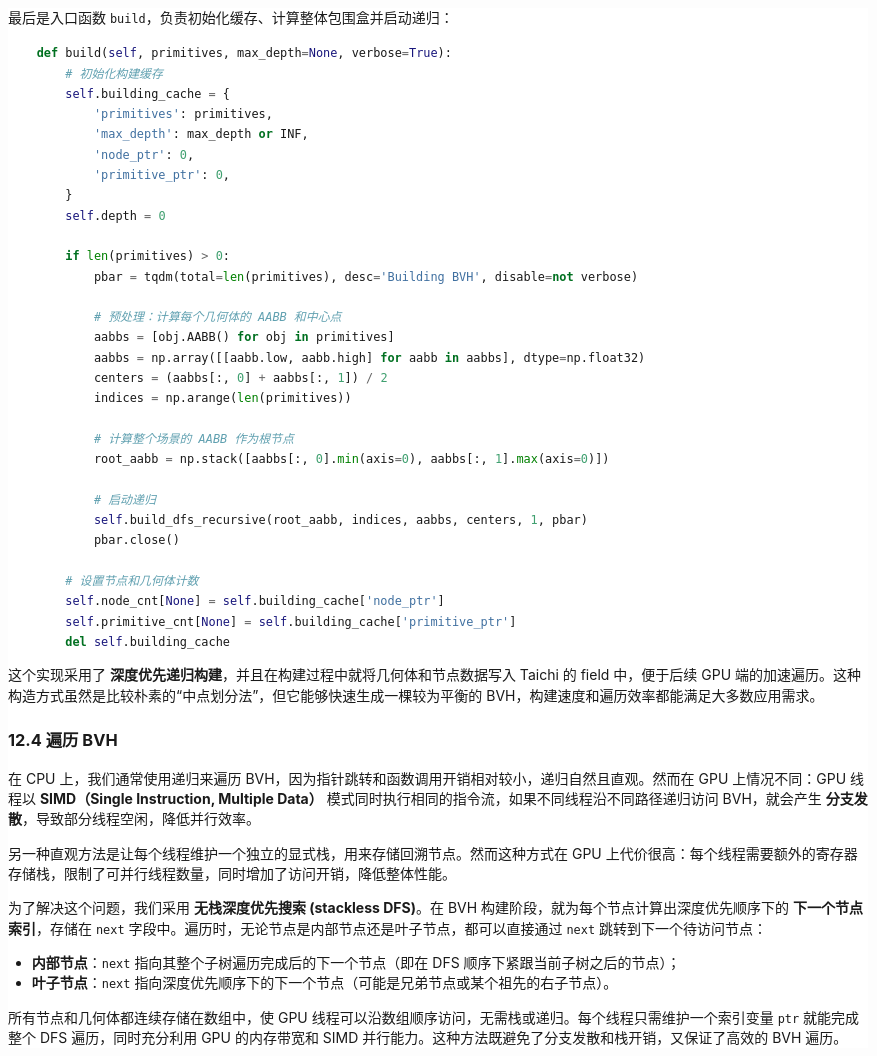
最后是入口函数 `build`，负责初始化缓存、计算整体包围盒并启动递归：

```python
    def build(self, primitives, max_depth=None, verbose=True):
        # 初始化构建缓存
        self.building_cache = {
            'primitives': primitives,
            'max_depth': max_depth or INF,
            'node_ptr': 0,
            'primitive_ptr': 0,
        }
        self.depth = 0

        if len(primitives) > 0:
            pbar = tqdm(total=len(primitives), desc='Building BVH', disable=not verbose)

            # 预处理：计算每个几何体的 AABB 和中心点
            aabbs = [obj.AABB() for obj in primitives]
            aabbs = np.array([[aabb.low, aabb.high] for aabb in aabbs], dtype=np.float32)
            centers = (aabbs[:, 0] + aabbs[:, 1]) / 2
            indices = np.arange(len(primitives))

            # 计算整个场景的 AABB 作为根节点
            root_aabb = np.stack([aabbs[:, 0].min(axis=0), aabbs[:, 1].max(axis=0)])

            # 启动递归
            self.build_dfs_recursive(root_aabb, indices, aabbs, centers, 1, pbar)
            pbar.close()

        # 设置节点和几何体计数
        self.node_cnt[None] = self.building_cache['node_ptr']
        self.primitive_cnt[None] = self.building_cache['primitive_ptr']
        del self.building_cache
```

这个实现采用了 **深度优先递归构建**，并且在构建过程中就将几何体和节点数据写入 Taichi 的 field 中，便于后续 GPU 端的加速遍历。这种构造方式虽然是比较朴素的“中点划分法”，但它能够快速生成一棵较为平衡的 BVH，构建速度和遍历效率都能满足大多数应用需求。

### 12.4 遍历 BVH

在 CPU 上，我们通常使用递归来遍历 BVH，因为指针跳转和函数调用开销相对较小，递归自然且直观。然而在 GPU 上情况不同：GPU 线程以 **SIMD（Single Instruction, Multiple Data）** 模式同时执行相同的指令流，如果不同线程沿不同路径递归访问 BVH，就会产生 **分支发散**，导致部分线程空闲，降低并行效率。

另一种直观方法是让每个线程维护一个独立的显式栈，用来存储回溯节点。然而这种方式在 GPU 上代价很高：每个线程需要额外的寄存器存储栈，限制了可并行线程数量，同时增加了访问开销，降低整体性能。

为了解决这个问题，我们采用 **无栈深度优先搜索 (stackless DFS)**。在 BVH 构建阶段，就为每个节点计算出深度优先顺序下的 **下一个节点索引**，存储在 `next` 字段中。遍历时，无论节点是内部节点还是叶子节点，都可以直接通过 `next` 跳转到下一个待访问节点：

* **内部节点**：`next` 指向其整个子树遍历完成后的下一个节点（即在 DFS 顺序下紧跟当前子树之后的节点）；
* **叶子节点**：`next` 指向深度优先顺序下的下一个节点（可能是兄弟节点或某个祖先的右子节点）。

所有节点和几何体都连续存储在数组中，使 GPU 线程可以沿数组顺序访问，无需栈或递归。每个线程只需维护一个索引变量 `ptr` 就能完成整个 DFS 遍历，同时充分利用 GPU 的内存带宽和 SIMD 并行能力。这种方法既避免了分支发散和栈开销，又保证了高效的 BVH 遍历。
